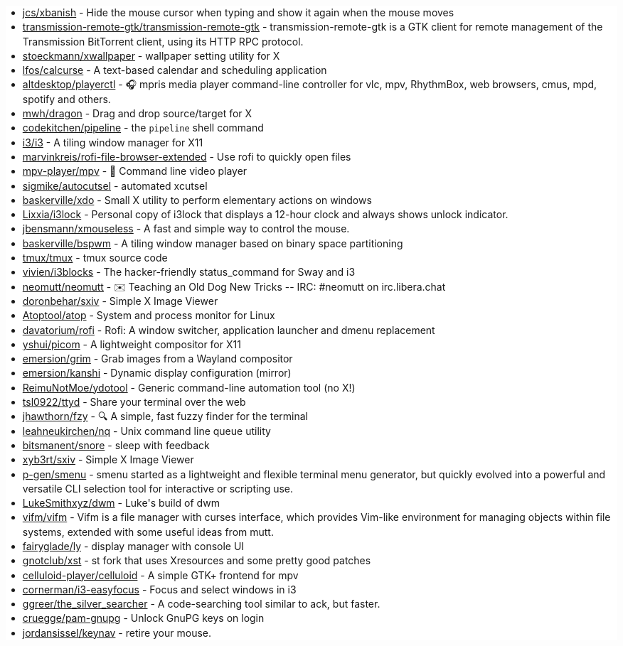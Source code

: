 - [jcs/xbanish](https://github.com/jcs/xbanish) - Hide the mouse cursor when typing and show it again when the mouse moves
- [transmission-remote-gtk/transmission-remote-gtk](https://github.com/transmission-remote-gtk/transmission-remote-gtk) - transmission-remote-gtk is a GTK client for remote management of the Transmission BitTorrent client, using its HTTP RPC protocol.
- [stoeckmann/xwallpaper](https://github.com/stoeckmann/xwallpaper) - wallpaper setting utility for X
- [lfos/calcurse](https://github.com/lfos/calcurse) - A text-based calendar and scheduling application
- [altdesktop/playerctl](https://github.com/altdesktop/playerctl) - 🎧 mpris media player command-line controller for vlc, mpv, RhythmBox, web browsers, cmus, mpd, spotify and others.
- [mwh/dragon](https://github.com/mwh/dragon) - Drag and drop source/target for X
- [codekitchen/pipeline](https://github.com/codekitchen/pipeline) - the `pipeline` shell command
- [i3/i3](https://github.com/i3/i3) - A tiling window manager for X11
- [marvinkreis/rofi-file-browser-extended](https://github.com/marvinkreis/rofi-file-browser-extended) - Use rofi to quickly open files
- [mpv-player/mpv](https://github.com/mpv-player/mpv) - 🎥 Command line video player
- [sigmike/autocutsel](https://github.com/sigmike/autocutsel) - automated xcutsel
- [baskerville/xdo](https://github.com/baskerville/xdo) - Small X utility to perform elementary actions on windows
- [Lixxia/i3lock](https://github.com/Lixxia/i3lock) - Personal copy of i3lock that displays a 12-hour clock and always shows unlock indicator.
- [jbensmann/xmouseless](https://github.com/jbensmann/xmouseless) - A fast and simple way to control the mouse.
- [baskerville/bspwm](https://github.com/baskerville/bspwm) - A tiling window manager based on binary space partitioning
- [tmux/tmux](https://github.com/tmux/tmux) - tmux source code
- [vivien/i3blocks](https://github.com/vivien/i3blocks) - The hacker-friendly status_command for Sway and i3
- [neomutt/neomutt](https://github.com/neomutt/neomutt) - ✉️ Teaching an Old Dog New Tricks -- IRC: #neomutt on irc.libera.chat
- [doronbehar/sxiv](https://github.com/doronbehar/sxiv) - Simple X Image Viewer
- [Atoptool/atop](https://github.com/Atoptool/atop) - System and process monitor for Linux
- [davatorium/rofi](https://github.com/davatorium/rofi) - Rofi: A window switcher, application launcher and dmenu replacement
- [yshui/picom](https://github.com/yshui/picom) - A lightweight compositor for X11
- [emersion/grim](https://github.com/emersion/grim) - Grab images from a Wayland compositor
- [emersion/kanshi](https://github.com/emersion/kanshi) - Dynamic display configuration (mirror)
- [ReimuNotMoe/ydotool](https://github.com/ReimuNotMoe/ydotool) - Generic command-line automation tool (no X!)
- [tsl0922/ttyd](https://github.com/tsl0922/ttyd) - Share your terminal over the web
- [jhawthorn/fzy](https://github.com/jhawthorn/fzy) - :mag: A simple, fast fuzzy finder for the terminal
- [leahneukirchen/nq](https://github.com/leahneukirchen/nq) - Unix command line queue utility
- [bitsmanent/snore](https://github.com/bitsmanent/snore) - sleep with feedback
- [xyb3rt/sxiv](https://github.com/xyb3rt/sxiv) - Simple X Image Viewer
- [p-gen/smenu](https://github.com/p-gen/smenu) - smenu started as a lightweight and flexible terminal menu generator, but quickly evolved into a powerful and versatile CLI selection tool for interactive or scripting use.
- [LukeSmithxyz/dwm](https://github.com/LukeSmithxyz/dwm) - Luke's build of dwm
- [vifm/vifm](https://github.com/vifm/vifm) - Vifm is a file manager with curses interface, which provides Vim-like environment for managing objects within file systems, extended with some useful ideas from mutt.
- [fairyglade/ly](https://github.com/fairyglade/ly) - display manager with console UI
- [gnotclub/xst](https://github.com/gnotclub/xst) - st fork that uses Xresources and some pretty good patches
- [celluloid-player/celluloid](https://github.com/celluloid-player/celluloid) - A simple GTK+ frontend for mpv
- [cornerman/i3-easyfocus](https://github.com/cornerman/i3-easyfocus) - Focus and select windows in i3
- [ggreer/the_silver_searcher](https://github.com/ggreer/the_silver_searcher) - A code-searching tool similar to ack, but faster.
- [cruegge/pam-gnupg](https://github.com/cruegge/pam-gnupg) - Unlock GnuPG keys on login
- [jordansissel/keynav](https://github.com/jordansissel/keynav) - retire your mouse.